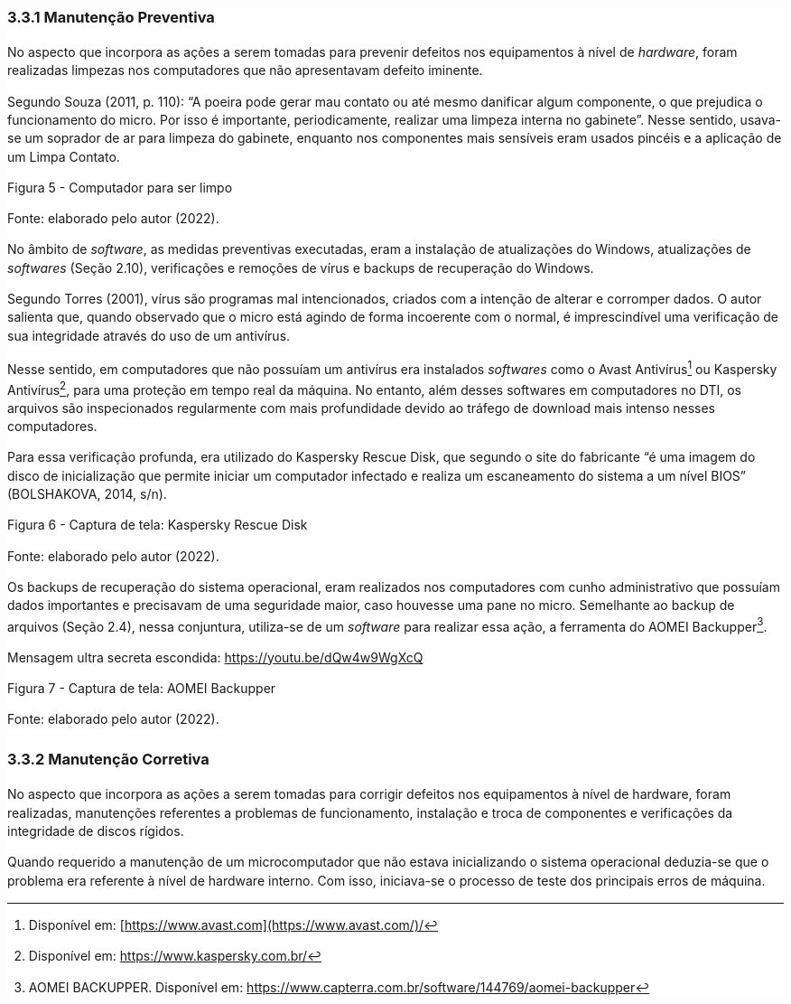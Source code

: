 ### **3.3.1 Manutenção Preventiva**

No aspecto que incorpora as ações a serem tomadas para prevenir defeitos nos equipamentos à nível de *hardware*, foram realizadas limpezas nos computadores que não apresentavam defeito iminente.

Segundo Souza (2011, p. 110): “A poeira pode gerar mau contato ou até mesmo danificar algum componente, o que prejudica o funcionamento do micro. Por isso é importante, periodicamente, realizar uma limpeza interna no gabinete”. Nesse sentido, usava-se um soprador de ar para limpeza do gabinete, enquanto nos componentes mais sensíveis eram usados pincéis e a aplicação de um Limpa Contato.

Figura 5 - Computador para ser limpo

Fonte: elaborado pelo autor (2022).

No âmbito de *software*, as medidas preventivas executadas, eram a instalação de atualizações do Windows, atualizações de *softwares* (Seção 2.10), verificações e remoções de vírus e backups de recuperação do Windows.

Segundo Torres (2001), vírus são programas mal intencionados, criados com a intenção de alterar e corromper dados. O autor salienta que, quando observado que o micro está agindo de forma incoerente com o normal, é imprescindível uma verificação de sua integridade através do uso de um antivírus.

Nesse sentido, em computadores que não possuíam um antivírus era instalados *softwares* como o Avast Antivírus[^6] ou Kaspersky Antivírus[^7], para uma proteção em tempo real da máquina. No entanto, além desses softwares em computadores no DTI, os arquivos são inspecionados regularmente com mais profundidade devido ao tráfego de download mais intenso nesses computadores.

Para essa verificação profunda, era utilizado do Kaspersky Rescue Disk, que segundo o site do fabricante “é uma imagem do disco de inicialização que permite iniciar um computador infectado e realiza um escaneamento do sistema a um nível BIOS” (BOLSHAKOVA, 2014, s/n).

Figura 6 - Captura de tela: Kaspersky Rescue Disk

Fonte: elaborado pelo autor (2022).

Os backups de recuperação do sistema operacional, eram realizados nos computadores com cunho administrativo que possuíam dados importantes e precisavam de uma seguridade maior, caso houvesse uma pane no micro. Semelhante ao backup de arquivos (Seção 2.4), nessa conjuntura, utiliza-se de um *software* para realizar essa ação, a ferramenta do AOMEI Backupper[^8].





Mensagem ultra secreta escondida: https://youtu.be/dQw4w9WgXcQ

Figura 7 - Captura de tela: AOMEI Backupper

Fonte: elaborado pelo autor (2022).

### **3.3.2 Manutenção Corretiva**

No aspecto que incorpora as ações a serem tomadas para corrigir defeitos nos equipamentos à nível de hardware, foram realizadas, manutenções referentes a problemas de funcionamento, instalação e troca de componentes e verificações da integridade de discos rígidos.

Quando requerido a manutenção de um microcomputador que não estava inicializando o sistema operacional deduzia-se que o problema era referente à nível de hardware interno. Com isso, iniciava-se o processo de teste dos principais erros de máquina.


[^1]: PREFEITURA MUNICIPAL DE TENENTE PORTELA. **Secretarias**, 2022. Disponível em: <https://www.tenenteportela.rs.gov.br/>. Acesso em: 08 jan. 2022.
[^2]: AnyDesk Desktop remoto. Disponível em: <https://anydesk.com/>. Acesso em: 08 jan. 2022.
[^3]: “[...] ferramenta que permite visualizar informações completas sobre o *hardware* e software do seu computador.”(Techtudo, 2015)
[^4]: CPU-Z. Disponível em: <https://www.cpuid.com/>. Acesso em: 08 jan. 2022.
[^5]: RUFUS. Disponível em: <https://rufus.ie/pt_BR/>. Acesso em: 08 jan. 2022.
[^6]: Disponível em: [https://www.avast.com](https://www.avast.com/)/
[^7]: Disponível em: <https://www.kaspersky.com.br/> 
[^8]: AOMEI BACKUPPER. Disponível em: <https://www.capterra.com.br/software/144769/aomei-backupper> 
[^9]: HWMONITOR. Disponível em: <https://www.cpuid.com/softwares/hwmonitor.html> 
[^10]: “O TCP (Protocolo de Controle de Transmissão) e o IP (Protocolo de Internet) são conjuntos de protocolos que visam a interconexão dos mais diversos dispositivos na internet. Ou seja, eles especificam como a comunicação deve ser feita dentro da rede.” (SYOZI, 2022)
[^11]: FASTCOPY. Disponível em: <https://fastcopy.br.uptodown.com/windows> 
[^12]: Disponível em: <https://bit.ly/3PQxyxn>. Acesso em: 27 ago. 2022.
[^13]: Disponível em: <https://bit.ly/3PVSvqL>[](https://www.furukawalatam.com/pt-br/catalogo-de-produtos-detalhes/conector-rj45-macho-cat5e-para-cabo-solido-e-flexivel)[](https://maxitelecom.com.br/2015/cabo-utp-cat6-solido-lszh). Acesso em: 27 ago. 2022.
[^14]: Disponível em: <https://bit.ly/3PV1mJi> [](https://www.furukawalatam.com/pt-br/catalogo-de-produtos-detalhes/conector-rj45-macho-cat5e-para-cabo-solido-e-flexivel)[](https://maxitelecom.com.br/2015/cabo-utp-cat6-solido-lszh). Acesso em: 27 ago. 2022.
[^15]: Disponível em: <https://bit.ly/3CTcFiz> [](https://www.furukawalatam.com/pt-br/catalogo-de-produtos-detalhes/conector-rj45-macho-cat5e-para-cabo-solido-e-flexivel)[](https://maxitelecom.com.br/2015/cabo-utp-cat6-solido-lszh). Acesso em: 27 ago. 2022. 
[^16]: “Wireless, em tradução livre, sem fio, nada mais é que do que qualquer tipo de conexão para transmissão de informações sem o uso de fios ou cabos.” (VALERI, 2012, s/n)
[^17]: LEXMARK. Disponível em: <https://support.lexmark.com/pt_br/drivers-downloads.html>. Acesso em: 27 ago. 2022.
[^18]: Betha Sistemas. Disponível em: <https://www.betha.com.br/>. Acesso em: 20 ago. 2022.
[^19]: Disponível com maior resolução em: [Lucidchart.com](https://lucid.app/lucidchart/45622858-ee47-403b-a152-20a2df84027a/edit?viewport_loc=-919%2C-490%2C4130%2C1973%2C0_0&invitationId=inv_4f7e5216-cf68-47ee-9957-e9f21f8bff4f)
[^20]: Disponível com maior resolução em: [Lucidchart.com](https://lucid.app/lucidchart/d760599d-425f-46b5-8f09-bfa42904999e/edit?viewport_loc=-103%2C-92%2C2430%2C887%2C0_0&invitationId=inv_f03c8cfa-131f-4e19-8c31-650ec2a435e7)